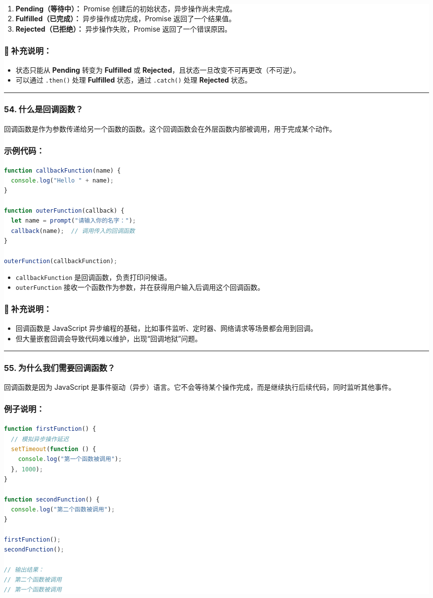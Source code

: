 1. **Pending（等待中）：** Promise 创建后的初始状态，异步操作尚未完成。
2. **Fulfilled（已完成）：** 异步操作成功完成，Promise 返回了一个结果值。
3. **Rejected（已拒绝）：** 异步操作失败，Promise 返回了一个错误原因。

### 📌 补充说明：

* 状态只能从 **Pending** 转变为 **Fulfilled** 或 **Rejected**，且状态一旦改变不可再更改（不可逆）。
* 可以通过 `.then()` 处理 **Fulfilled** 状态，通过 `.catch()` 处理 **Rejected** 状态。

------

### 54. 什么是回调函数？

 回调函数是作为参数传递给另一个函数的函数。这个回调函数会在外层函数内部被调用，用于完成某个动作。

### 示例代码：

```javascript
function callbackFunction(name) {
  console.log("Hello " + name);
}

function outerFunction(callback) {
  let name = prompt("请输入你的名字：");
  callback(name);  // 调用传入的回调函数
}

outerFunction(callbackFunction);
```

* `callbackFunction` 是回调函数，负责打印问候语。
* `outerFunction` 接收一个函数作为参数，并在获得用户输入后调用这个回调函数。

### 📌 补充说明：

* 回调函数是 JavaScript 异步编程的基础，比如事件监听、定时器、网络请求等场景都会用到回调。
* 但大量嵌套回调会导致代码难以维护，出现“回调地狱”问题。

------

### 55. 为什么我们需要回调函数？

回调函数是因为 JavaScript 是事件驱动（异步）语言。它不会等待某个操作完成，而是继续执行后续代码，同时监听其他事件。

### 例子说明：

```javascript
function firstFunction() {
  // 模拟异步操作延迟
  setTimeout(function () {
    console.log("第一个函数被调用");
  }, 1000);
}

function secondFunction() {
  console.log("第二个函数被调用");
}

firstFunction();
secondFunction();

// 输出结果：
// 第二个函数被调用
// 第一个函数被调用
```
